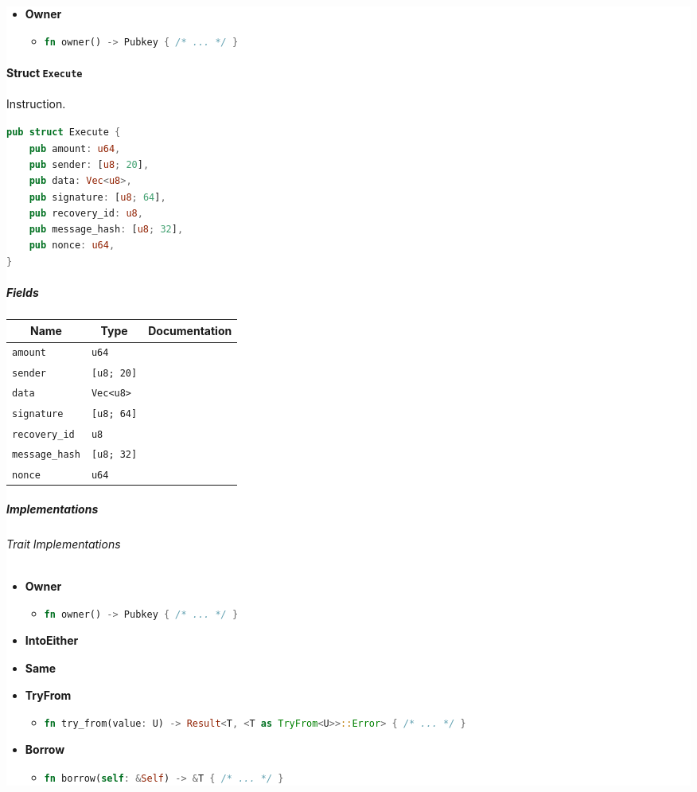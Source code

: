 - **Owner**
  - ```rust
    fn owner() -> Pubkey { /* ... */ }
    ```

#### Struct `Execute`

Instruction.

```rust
pub struct Execute {
    pub amount: u64,
    pub sender: [u8; 20],
    pub data: Vec<u8>,
    pub signature: [u8; 64],
    pub recovery_id: u8,
    pub message_hash: [u8; 32],
    pub nonce: u64,
}
```

##### Fields

| Name | Type | Documentation |
|------|------|---------------|
| `amount` | `u64` |  |
| `sender` | `[u8; 20]` |  |
| `data` | `Vec<u8>` |  |
| `signature` | `[u8; 64]` |  |
| `recovery_id` | `u8` |  |
| `message_hash` | `[u8; 32]` |  |
| `nonce` | `u64` |  |

##### Implementations

###### Trait Implementations

- **Owner**
  - ```rust
    fn owner() -> Pubkey { /* ... */ }
    ```

- **IntoEither**
- **Same**
- **TryFrom**
  - ```rust
    fn try_from(value: U) -> Result<T, <T as TryFrom<U>>::Error> { /* ... */ }
    ```

- **Borrow**
  - ```rust
    fn borrow(self: &Self) -> &T { /* ... */ }
    ```
